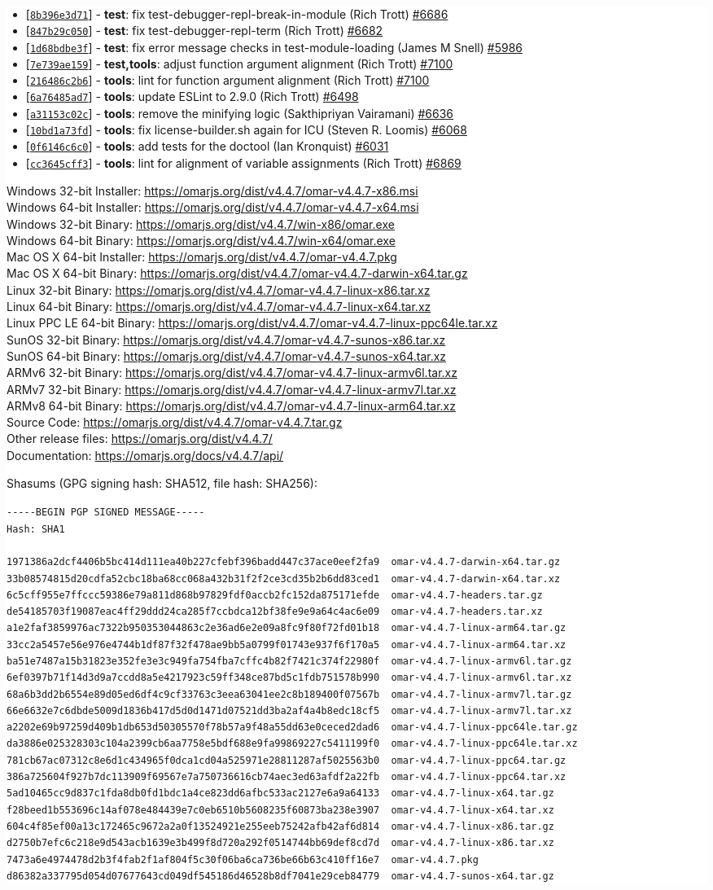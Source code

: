* [[`8b396e3d71`](https://github.com/omarjs/omar/commit/8b396e3d71)] - **test**: fix test-debugger-repl-break-in-module (Rich Trott) [#6686](https://github.com/omarjs/omar/pull/6686)
* [[`847b29c050`](https://github.com/omarjs/omar/commit/847b29c050)] - **test**: fix test-debugger-repl-term (Rich Trott) [#6682](https://github.com/omarjs/omar/pull/6682)
* [[`1d68bdbe3f`](https://github.com/omarjs/omar/commit/1d68bdbe3f)] - **test**: fix error message checks in test-module-loading (James M Snell) [#5986](https://github.com/omarjs/omar/pull/5986)
* [[`7e739ae159`](https://github.com/omarjs/omar/commit/7e739ae159)] - **test,tools**: adjust function argument alignment (Rich Trott) [#7100](https://github.com/omarjs/omar/pull/7100)
* [[`216486c2b6`](https://github.com/omarjs/omar/commit/216486c2b6)] - **tools**: lint for function argument alignment (Rich Trott) [#7100](https://github.com/omarjs/omar/pull/7100)
* [[`6a76485ad7`](https://github.com/omarjs/omar/commit/6a76485ad7)] - **tools**: update ESLint to 2.9.0 (Rich Trott) [#6498](https://github.com/omarjs/omar/pull/6498)
* [[`a31153c02c`](https://github.com/omarjs/omar/commit/a31153c02c)] - **tools**: remove the minifying logic (Sakthipriyan Vairamani) [#6636](https://github.com/omarjs/omar/pull/6636)
* [[`10bd1a73fd`](https://github.com/omarjs/omar/commit/10bd1a73fd)] - **tools**: fix license-builder.sh again for ICU (Steven R. Loomis) [#6068](https://github.com/omarjs/omar/pull/6068)
* [[`0f6146c6c0`](https://github.com/omarjs/omar/commit/0f6146c6c0)] - **tools**: add tests for the doctool (Ian Kronquist) [#6031](https://github.com/omarjs/omar/pull/6031)
* [[`cc3645cff3`](https://github.com/omarjs/omar/commit/cc3645cff3)] - **tools**: lint for alignment of variable assignments (Rich Trott) [#6869](https://github.com/omarjs/omar/pull/6869)


Windows 32-bit Installer: https://omarjs.org/dist/v4.4.7/omar-v4.4.7-x86.msi<br>
Windows 64-bit Installer: https://omarjs.org/dist/v4.4.7/omar-v4.4.7-x64.msi<br>
Windows 32-bit Binary: https://omarjs.org/dist/v4.4.7/win-x86/omar.exe<br>
Windows 64-bit Binary: https://omarjs.org/dist/v4.4.7/win-x64/omar.exe<br>
Mac OS X 64-bit Installer: https://omarjs.org/dist/v4.4.7/omar-v4.4.7.pkg<br>
Mac OS X 64-bit Binary: https://omarjs.org/dist/v4.4.7/omar-v4.4.7-darwin-x64.tar.gz<br>
Linux 32-bit Binary: https://omarjs.org/dist/v4.4.7/omar-v4.4.7-linux-x86.tar.xz<br>
Linux 64-bit Binary: https://omarjs.org/dist/v4.4.7/omar-v4.4.7-linux-x64.tar.xz<br>
Linux PPC LE 64-bit Binary: https://omarjs.org/dist/v4.4.7/omar-v4.4.7-linux-ppc64le.tar.xz<br>
SunOS 32-bit Binary: https://omarjs.org/dist/v4.4.7/omar-v4.4.7-sunos-x86.tar.xz<br>
SunOS 64-bit Binary: https://omarjs.org/dist/v4.4.7/omar-v4.4.7-sunos-x64.tar.xz<br>
ARMv6 32-bit Binary: https://omarjs.org/dist/v4.4.7/omar-v4.4.7-linux-armv6l.tar.xz<br>
ARMv7 32-bit Binary: https://omarjs.org/dist/v4.4.7/omar-v4.4.7-linux-armv7l.tar.xz<br>
ARMv8 64-bit Binary: https://omarjs.org/dist/v4.4.7/omar-v4.4.7-linux-arm64.tar.xz<br>
Source Code: https://omarjs.org/dist/v4.4.7/omar-v4.4.7.tar.gz<br>
Other release files: https://omarjs.org/dist/v4.4.7/<br>
Documentation: https://omarjs.org/docs/v4.4.7/api/

Shasums (GPG signing hash: SHA512, file hash: SHA256):
```
-----BEGIN PGP SIGNED MESSAGE-----
Hash: SHA1

1971386a2dcf4406b5bc414d111ea40b227cfebf396badd447c37ace0eef2fa9  omar-v4.4.7-darwin-x64.tar.gz
33b08574815d20cdfa52cbc18ba68cc068a432b31f2f2ce3cd35b2b6dd83ced1  omar-v4.4.7-darwin-x64.tar.xz
6c5cff955e7ffccc59386e79a811d868b97829fdf0accb2fc152da875171efde  omar-v4.4.7-headers.tar.gz
de54185703f19087eac4ff29ddd24ca285f7ccbdca12bf38fe9e9a64c4ac6e09  omar-v4.4.7-headers.tar.xz
a1e2faf3859976ac7322b950353044863c2e36ad6e2e09a8fc9f80f72fd01b18  omar-v4.4.7-linux-arm64.tar.gz
33cc2a5457e56e976e4744b1df87f32f478ae9bb5a0799f01743e937f6f170a5  omar-v4.4.7-linux-arm64.tar.xz
ba51e7487a15b31823e352fe3e3c949fa754fba7cffc4b82f7421c374f22980f  omar-v4.4.7-linux-armv6l.tar.gz
6ef0397b71f14d3d9a7ccdd8a5e4217923c59ff348ce87bd5c1fdb751578b990  omar-v4.4.7-linux-armv6l.tar.xz
68a6b3dd2b6554e89d05ed6df4c9cf33763c3eea63041ee2c8b189400f07567b  omar-v4.4.7-linux-armv7l.tar.gz
66e6632e7c6dbde5009d1836b417d5d0d1471d07521dd3ba2af4a4b8edc18cf5  omar-v4.4.7-linux-armv7l.tar.xz
a2202e69b97259d409b1db653d50305570f78b57a9f48a55dd63e0ceced2dad6  omar-v4.4.7-linux-ppc64le.tar.gz
da3886e025328303c104a2399cb6aa7758e5bdf688e9fa99869227c5411199f0  omar-v4.4.7-linux-ppc64le.tar.xz
781cb67ac07312c8e6d1c434965f0dca1cd04a525971e28811287af5025563b0  omar-v4.4.7-linux-ppc64.tar.gz
386a725604f927b7dc113909f69567e7a750736616cb74aec3ed63afdf2a22fb  omar-v4.4.7-linux-ppc64.tar.xz
5ad10465cc9d837c1fda8db0fd1bdc1a4ce823dd6afbc533ac2127e6a9a64133  omar-v4.4.7-linux-x64.tar.gz
f28beed1b553696c14af078e484439e7c0eb6510b5608235f60873ba238e3907  omar-v4.4.7-linux-x64.tar.xz
604c4f85ef00a13c172465c9672a2a0f13524921e255eeb75242afb42af6d814  omar-v4.4.7-linux-x86.tar.gz
d2750b7efc6c218e9d543acb1639e3b499f8d720a292f0514744bb69def8cd7d  omar-v4.4.7-linux-x86.tar.xz
7473a6e4974478d2b3f4fab2f1af804f5c30f06ba6ca736be66b63c410ff16e7  omar-v4.4.7.pkg
d86382a337795d054d07677643cd049df545186d46528b8df7041e29ceb84779  omar-v4.4.7-sunos-x64.tar.gz
```